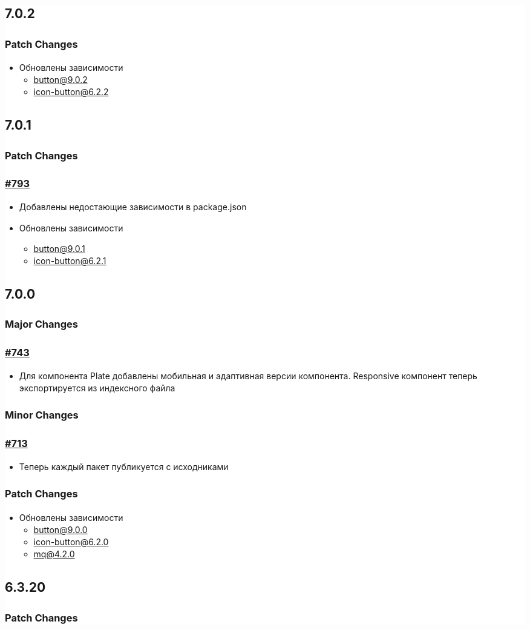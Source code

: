 ## 7.0.2

### Patch Changes

-   Обновлены зависимости
    -   button@9.0.2
    -   icon-button@6.2.2

## 7.0.1

### Patch Changes

### [#793](https://github.com/core-ds/core-components/pull/793)

-   Добавлены недостающие зависимости в package.json

-   Обновлены зависимости
    -   button@9.0.1
    -   icon-button@6.2.1

## 7.0.0

### Major Changes

### [#743](https://github.com/core-ds/core-components/pull/743)

-   Для компонента Plate добавлены мобильная и адаптивная версии компонента. Responsive компонент теперь экспортируется из индексного файла

### Minor Changes

### [#713](https://github.com/core-ds/core-components/pull/713)

-   Теперь каждый пакет публикуется с исходниками

### Patch Changes

-   Обновлены зависимости
    -   button@9.0.0
    -   icon-button@6.2.0
    -   mq@4.2.0

## 6.3.20

### Patch Changes
